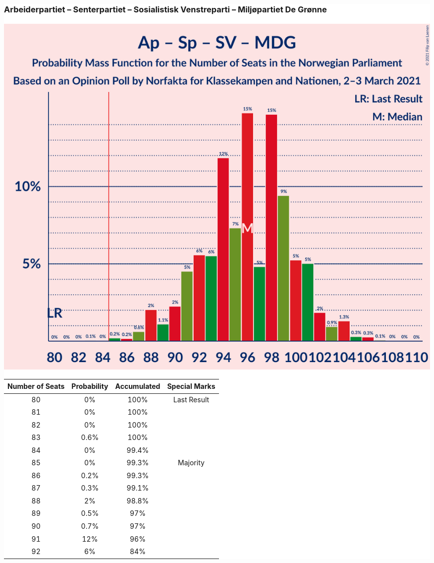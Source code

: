 ### Arbeiderpartiet – Senterpartiet – Sosialistisk Venstreparti – Miljøpartiet De Grønne

![Graph with seats probability mass function not yet produced](2021-03-03-Norfakta-coalitions-seats-pmf-ap–sp–sv–mdg.png "Seats Probability Mass Function")

| Number of Seats | Probability | Accumulated | Special Marks |
|:---------------:|:-----------:|:-----------:|:-------------:|
| 80 | 0% | 100% | Last Result |
| 81 | 0% | 100% |  |
| 82 | 0% | 100% |  |
| 83 | 0.6% | 100% |  |
| 84 | 0% | 99.4% |  |
| 85 | 0% | 99.3% | Majority |
| 86 | 0.2% | 99.3% |  |
| 87 | 0.3% | 99.1% |  |
| 88 | 2% | 98.8% |  |
| 89 | 0.5% | 97% |  |
| 90 | 0.7% | 97% |  |
| 91 | 12% | 96% |  |
| 92 | 6% | 84% |  |
